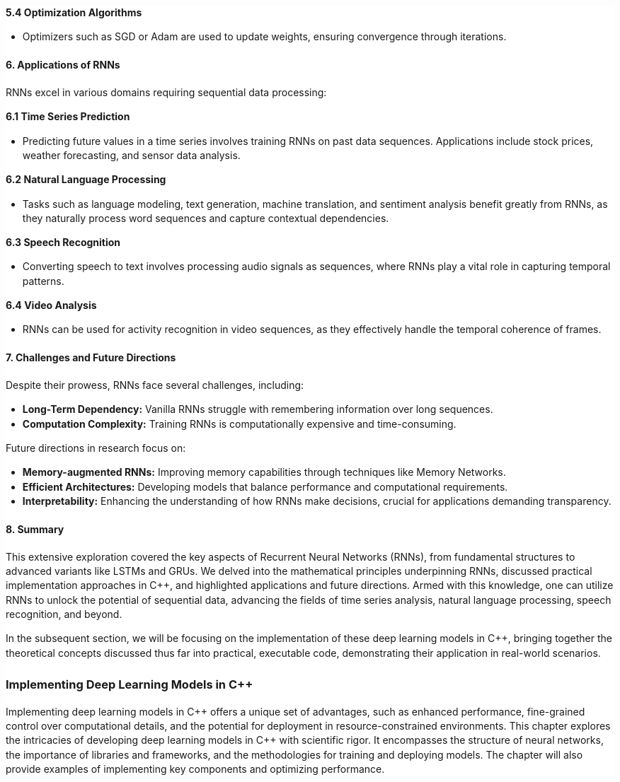 **5.4 Optimization Algorithms**
- Optimizers such as SGD or Adam are used to update weights, ensuring convergence through iterations.

#### 6. Applications of RNNs

RNNs excel in various domains requiring sequential data processing:

**6.1 Time Series Prediction**
- Predicting future values in a time series involves training RNNs on past data sequences. Applications include stock prices, weather forecasting, and sensor data analysis.

**6.2 Natural Language Processing**
- Tasks such as language modeling, text generation, machine translation, and sentiment analysis benefit greatly from RNNs, as they naturally process word sequences and capture contextual dependencies.

**6.3 Speech Recognition**
- Converting speech to text involves processing audio signals as sequences, where RNNs play a vital role in capturing temporal patterns.

**6.4 Video Analysis**
- RNNs can be used for activity recognition in video sequences, as they effectively handle the temporal coherence of frames.

#### 7. Challenges and Future Directions

Despite their prowess, RNNs face several challenges, including:
- **Long-Term Dependency:** Vanilla RNNs struggle with remembering information over long sequences.
- **Computation Complexity:** Training RNNs is computationally expensive and time-consuming.

Future directions in research focus on:
- **Memory-augmented RNNs:** Improving memory capabilities through techniques like Memory Networks.
- **Efficient Architectures:** Developing models that balance performance and computational requirements.
- **Interpretability:** Enhancing the understanding of how RNNs make decisions, crucial for applications demanding transparency.

#### 8. Summary

This extensive exploration covered the key aspects of Recurrent Neural Networks (RNNs), from fundamental structures to advanced variants like LSTMs and GRUs. We delved into the mathematical principles underpinning RNNs, discussed practical implementation approaches in C++, and highlighted applications and future directions. Armed with this knowledge, one can utilize RNNs to unlock the potential of sequential data, advancing the fields of time series analysis, natural language processing, speech recognition, and beyond.

In the subsequent section, we will be focusing on the implementation of these deep learning models in C++, bringing together the theoretical concepts discussed thus far into practical, executable code, demonstrating their application in real-world scenarios.

### Implementing Deep Learning Models in C++

Implementing deep learning models in C++ offers a unique set of advantages, such as enhanced performance, fine-grained control over computational details, and the potential for deployment in resource-constrained environments. This chapter explores the intricacies of developing deep learning models in C++ with scientific rigor. It encompasses the structure of neural networks, the importance of libraries and frameworks, and the methodologies for training and deploying models. The chapter will also provide examples of implementing key components and optimizing performance.
